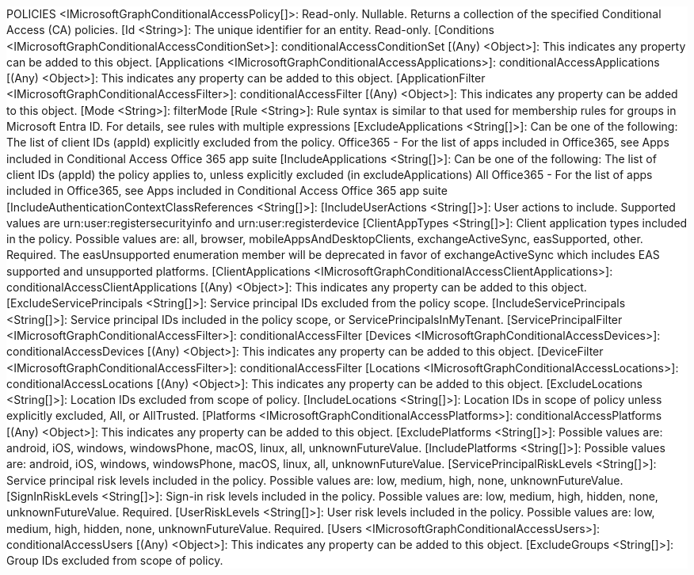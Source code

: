 POLICIES \<IMicrosoftGraphConditionalAccessPolicy\[\]\>: Read-only.
Nullable.
Returns a collection of the specified Conditional Access (CA) policies.
  \[Id \<String\>\]: The unique identifier for an entity.
Read-only.
  \[Conditions \<IMicrosoftGraphConditionalAccessConditionSet\>\]: conditionalAccessConditionSet
    \[(Any) \<Object\>\]: This indicates any property can be added to this object.
    \[Applications \<IMicrosoftGraphConditionalAccessApplications\>\]: conditionalAccessApplications
      \[(Any) \<Object\>\]: This indicates any property can be added to this object.
      \[ApplicationFilter \<IMicrosoftGraphConditionalAccessFilter\>\]: conditionalAccessFilter
        \[(Any) \<Object\>\]: This indicates any property can be added to this object.
        \[Mode \<String\>\]: filterMode
        \[Rule \<String\>\]: Rule syntax is similar to that used for membership rules for groups in Microsoft Entra ID.
For details, see rules with multiple expressions
      \[ExcludeApplications \<String\[\]\>\]: Can be one of the following:  The list of client IDs (appId) explicitly excluded from the policy.
Office365 - For the list of apps included in Office365, see Apps included in Conditional Access Office 365 app suite
      \[IncludeApplications \<String\[\]\>\]: Can be one of the following:  The list of client IDs (appId) the policy applies to, unless explicitly excluded (in excludeApplications)  All  Office365 - For the list of apps included in Office365, see Apps included in Conditional Access Office 365 app suite
      \[IncludeAuthenticationContextClassReferences \<String\[\]\>\]: 
      \[IncludeUserActions \<String\[\]\>\]: User actions to include.
Supported values are urn:user:registersecurityinfo and urn:user:registerdevice
    \[ClientAppTypes \<String\[\]\>\]: Client application types included in the policy.
Possible values are: all, browser, mobileAppsAndDesktopClients, exchangeActiveSync, easSupported, other.
Required. 
The easUnsupported enumeration member will be deprecated in favor of exchangeActiveSync which includes EAS supported and unsupported platforms.
    \[ClientApplications \<IMicrosoftGraphConditionalAccessClientApplications\>\]: conditionalAccessClientApplications
      \[(Any) \<Object\>\]: This indicates any property can be added to this object.
      \[ExcludeServicePrincipals \<String\[\]\>\]: Service principal IDs excluded from the policy scope.
      \[IncludeServicePrincipals \<String\[\]\>\]: Service principal IDs included in the policy scope, or ServicePrincipalsInMyTenant.
      \[ServicePrincipalFilter \<IMicrosoftGraphConditionalAccessFilter\>\]: conditionalAccessFilter
    \[Devices \<IMicrosoftGraphConditionalAccessDevices\>\]: conditionalAccessDevices
      \[(Any) \<Object\>\]: This indicates any property can be added to this object.
      \[DeviceFilter \<IMicrosoftGraphConditionalAccessFilter\>\]: conditionalAccessFilter
    \[Locations \<IMicrosoftGraphConditionalAccessLocations\>\]: conditionalAccessLocations
      \[(Any) \<Object\>\]: This indicates any property can be added to this object.
      \[ExcludeLocations \<String\[\]\>\]: Location IDs excluded from scope of policy.
      \[IncludeLocations \<String\[\]\>\]: Location IDs in scope of policy unless explicitly excluded, All, or AllTrusted.
    \[Platforms \<IMicrosoftGraphConditionalAccessPlatforms\>\]: conditionalAccessPlatforms
      \[(Any) \<Object\>\]: This indicates any property can be added to this object.
      \[ExcludePlatforms \<String\[\]\>\]: Possible values are: android, iOS, windows, windowsPhone, macOS, linux, all, unknownFutureValue.
      \[IncludePlatforms \<String\[\]\>\]: Possible values are: android, iOS, windows, windowsPhone, macOS, linux, all, unknownFutureValue.
    \[ServicePrincipalRiskLevels \<String\[\]\>\]: Service principal risk levels included in the policy.
Possible values are: low, medium, high, none, unknownFutureValue.
    \[SignInRiskLevels \<String\[\]\>\]: Sign-in risk levels included in the policy.
Possible values are: low, medium, high, hidden, none, unknownFutureValue.
Required.
    \[UserRiskLevels \<String\[\]\>\]: User risk levels included in the policy.
Possible values are: low, medium, high, hidden, none, unknownFutureValue.
Required.
    \[Users \<IMicrosoftGraphConditionalAccessUsers\>\]: conditionalAccessUsers
      \[(Any) \<Object\>\]: This indicates any property can be added to this object.
      \[ExcludeGroups \<String\[\]\>\]: Group IDs excluded from scope of policy.